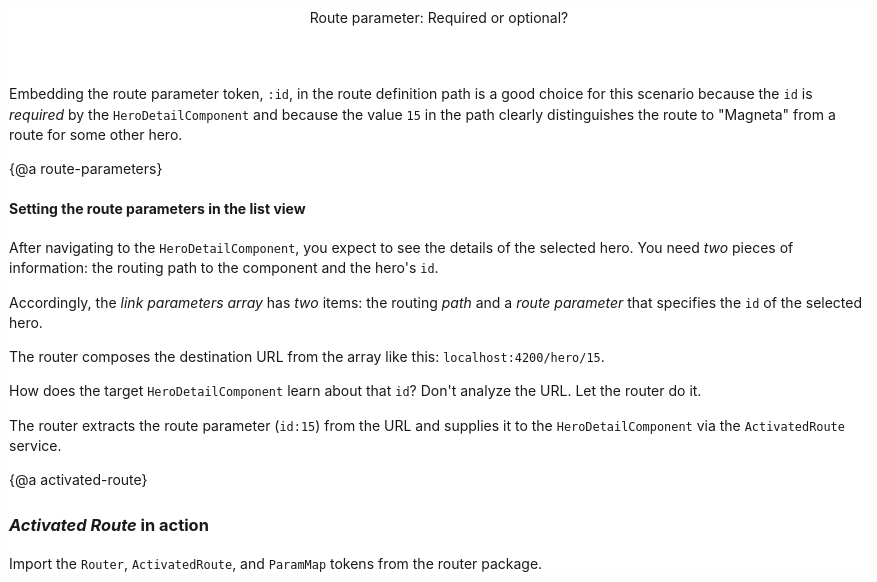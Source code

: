 <div class="callout is-helpful">



<header>
  Route parameter: Required or optional?
</header>



Embedding the route parameter token, `:id`,
in the route definition path is a good choice for this scenario
because the `id` is *required* by the `HeroDetailComponent` and because
the value `15` in the path clearly distinguishes the route to "Magneta" from
a route for some other hero.


</div>


{@a route-parameters}


#### Setting the route parameters in the list view

After navigating to the `HeroDetailComponent`, you expect to see the details of the selected hero.
You need *two* pieces of information: the routing path to the component and the hero's `id`.

Accordingly, the _link parameters array_ has *two* items:  the routing _path_ and a _route parameter_ that specifies the
`id` of the selected hero.


<code-example path="router/src/app/heroes/hero-list/hero-list.component.1.ts" linenums="false" header="src/app/heroes/hero-list/hero-list.component.ts (link-parameters-array)" region="link-parameters-array">

</code-example>



The router composes the destination URL from the array like this:
`localhost:4200/hero/15`.



<div class="alert is-helpful">



How does the target `HeroDetailComponent` learn about that `id`?
Don't analyze the URL. Let the router do it.

The router extracts the route parameter (`id:15`) from the URL and supplies it to
the `HeroDetailComponent` via the `ActivatedRoute` service.


</div>

{@a activated-route}

### _Activated Route_ in action

Import the `Router`, `ActivatedRoute`, and `ParamMap` tokens from the router package.
